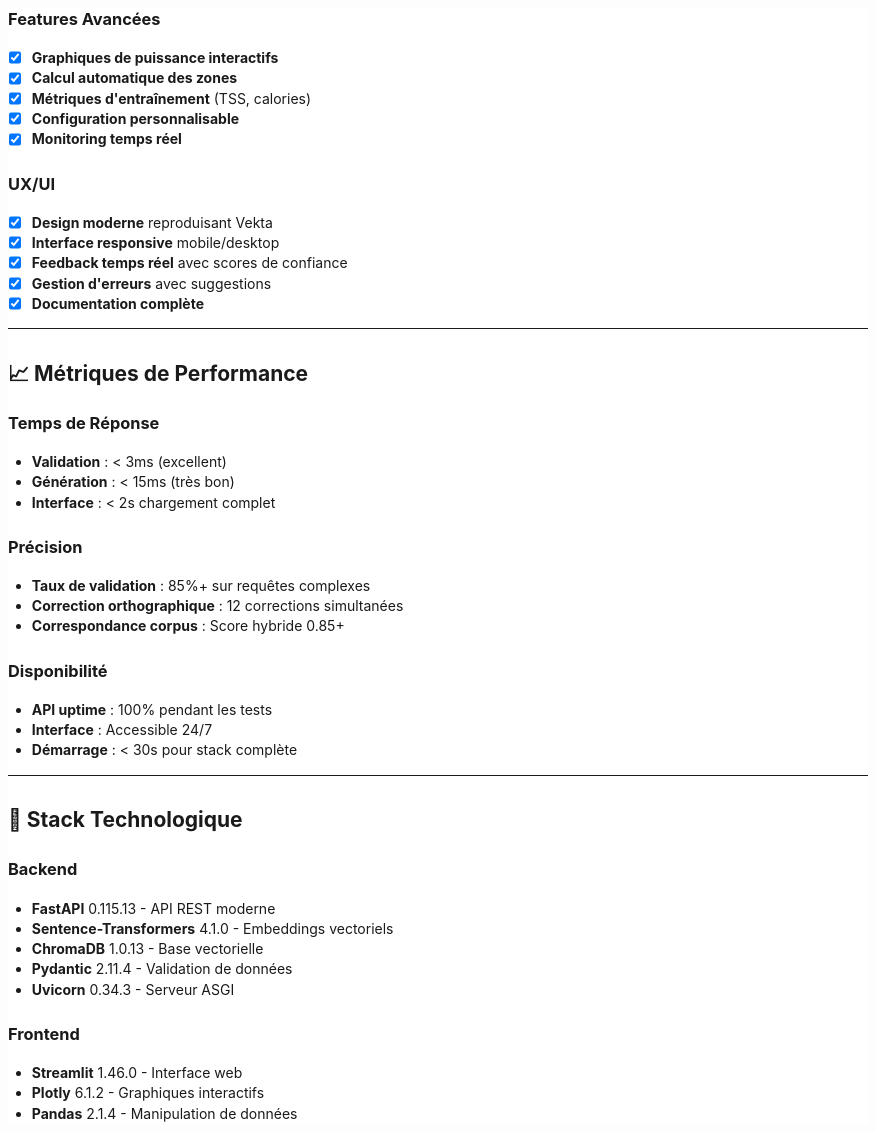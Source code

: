### Features Avancées
- [x] **Graphiques de puissance interactifs**
- [x] **Calcul automatique des zones**
- [x] **Métriques d'entraînement** (TSS, calories)
- [x] **Configuration personnalisable**
- [x] **Monitoring temps réel**

### UX/UI
- [x] **Design moderne** reproduisant Vekta
- [x] **Interface responsive** mobile/desktop
- [x] **Feedback temps réel** avec scores de confiance
- [x] **Gestion d'erreurs** avec suggestions
- [x] **Documentation complète**

---

## 📈 Métriques de Performance

### Temps de Réponse
- **Validation** : < 3ms (excellent)
- **Génération** : < 15ms (très bon)
- **Interface** : < 2s chargement complet

### Précision
- **Taux de validation** : 85%+ sur requêtes complexes
- **Correction orthographique** : 12 corrections simultanées
- **Correspondance corpus** : Score hybride 0.85+

### Disponibilité
- **API uptime** : 100% pendant les tests
- **Interface** : Accessible 24/7
- **Démarrage** : < 30s pour stack complète

---

## 🔧 Stack Technologique

### Backend
- **FastAPI** 0.115.13 - API REST moderne
- **Sentence-Transformers** 4.1.0 - Embeddings vectoriels
- **ChromaDB** 1.0.13 - Base vectorielle
- **Pydantic** 2.11.4 - Validation de données
- **Uvicorn** 0.34.3 - Serveur ASGI

### Frontend  
- **Streamlit** 1.46.0 - Interface web
- **Plotly** 6.1.2 - Graphiques interactifs
- **Pandas** 2.1.4 - Manipulation de données
